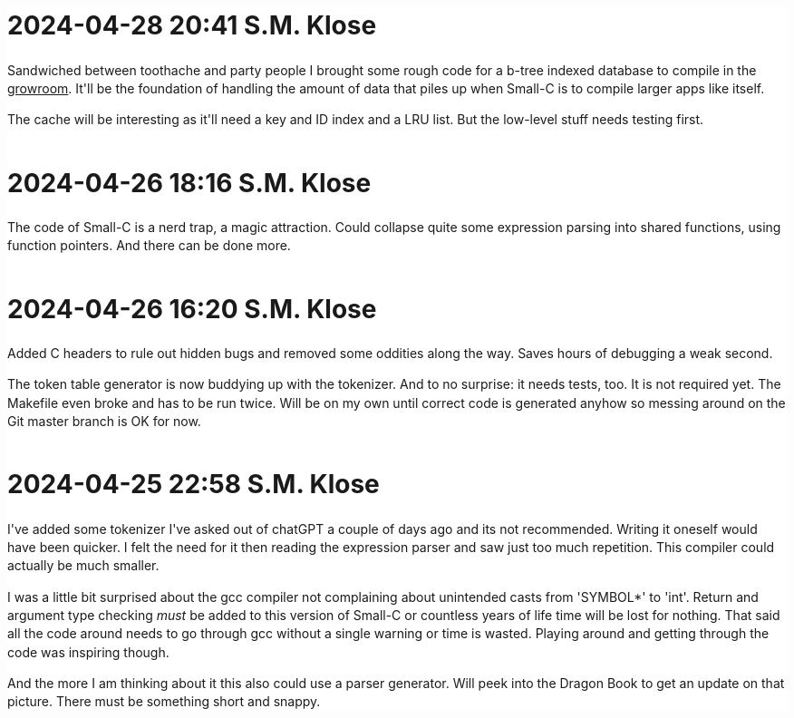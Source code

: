 # 2024-04-28 20:41 S.M. Klose

Sandwiched between toothache and party people I brought some
rough code for a b-tree indexed database to compile in the
[growroom](growroom).  It'll be the foundation of handling
the amount of data that piles up when Small-C is to compile
larger apps like itself.

The cache will be interesting as it'll need a key and ID
index and a LRU list.  But the low-level stuff needs testing
first.

# 2024-04-26 18:16 S.M. Klose

The code of Small-C is a nerd trap, a magic attraction.
Could collapse quite some expression parsing into shared
functions, using function pointers.  And there can be done
more.

# 2024-04-26 16:20 S.M. Klose

Added C headers to rule out hidden bugs and removed some
oddities along the way.  Saves hours of debugging a weak
second.

The token table generator is now buddying up with the
tokenizer.  And to no surprise: it needs tests, too.  It is
not required yet.  The Makefile even broke and has to be run
twice.  Will be on my own until correct code is generated
anyhow so messing around on the Git master branch is OK for
now.

# 2024-04-25 22:58 S.M. Klose

I've added some tokenizer I've asked out of chatGPT a couple
of days ago and its not recommended.  Writing it oneself
would have been quicker.  I felt the need for it then
reading the expression parser and saw just too much
repetition.  This compiler could actually be much smaller.

I was a little bit surprised about the gcc compiler not
complaining about unintended casts from 'SYMBOL\*' to 'int'.
Return and argument type checking *must* be added to this
version of Small-C or countless years of life time will be
lost for nothing.  That said all the code around needs to go
through gcc without a single warning or time is wasted.
Playing around and getting through the code was inspiring
though.

And the more I am thinking about it this also could use a
parser generator.  Will peek into the Dragon Book to get an
update on that picture.  There must be something short and
snappy.
